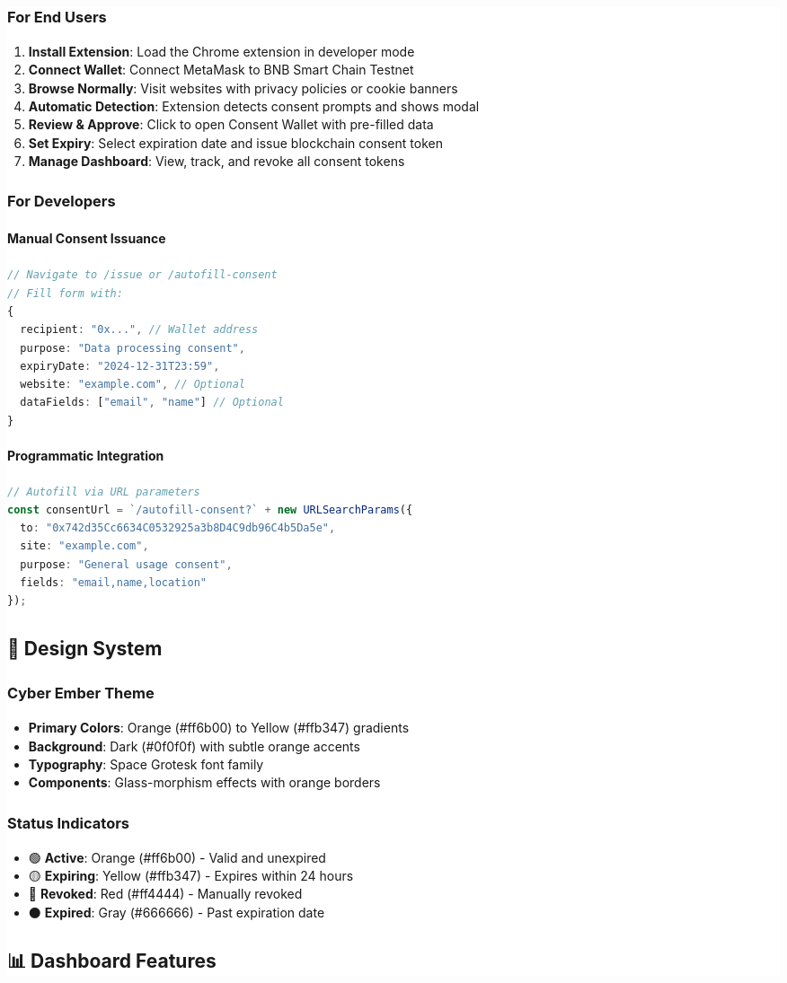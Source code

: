 ### **For End Users**

1. **Install Extension**: Load the Chrome extension in developer mode
2. **Connect Wallet**: Connect MetaMask to BNB Smart Chain Testnet
3. **Browse Normally**: Visit websites with privacy policies or cookie banners
4. **Automatic Detection**: Extension detects consent prompts and shows modal
5. **Review & Approve**: Click to open Consent Wallet with pre-filled data
6. **Set Expiry**: Select expiration date and issue blockchain consent token
7. **Manage Dashboard**: View, track, and revoke all consent tokens

### **For Developers**

#### **Manual Consent Issuance**
```typescript
// Navigate to /issue or /autofill-consent
// Fill form with:
{
  recipient: "0x...", // Wallet address
  purpose: "Data processing consent",
  expiryDate: "2024-12-31T23:59",
  website: "example.com", // Optional
  dataFields: ["email", "name"] // Optional
}
```

#### **Programmatic Integration**
```typescript
// Autofill via URL parameters
const consentUrl = `/autofill-consent?` + new URLSearchParams({
  to: "0x742d35Cc6634C0532925a3b8D4C9db96C4b5Da5e",
  site: "example.com",
  purpose: "General usage consent",
  fields: "email,name,location"
});
```

## 🎨 Design System

### **Cyber Ember Theme**
- **Primary Colors**: Orange (#ff6b00) to Yellow (#ffb347) gradients
- **Background**: Dark (#0f0f0f) with subtle orange accents
- **Typography**: Space Grotesk font family
- **Components**: Glass-morphism effects with orange borders

### **Status Indicators**
- 🟢 **Active**: Orange (#ff6b00) - Valid and unexpired
- 🟡 **Expiring**: Yellow (#ffb347) - Expires within 24 hours
- 🔴 **Revoked**: Red (#ff4444) - Manually revoked
- ⚫ **Expired**: Gray (#666666) - Past expiration date

## 📊 Dashboard Features
